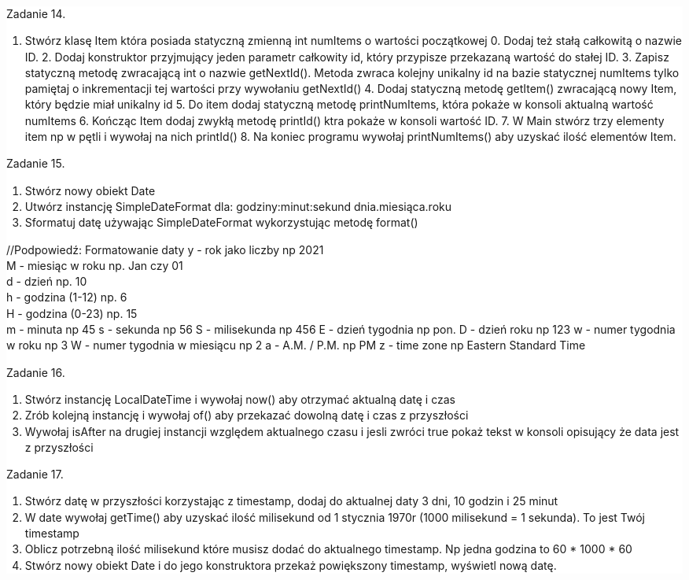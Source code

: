 Zadanie 14.
1. Stwórz klasę Item która posiada statyczną zmienną int numItems
	   o wartości  początkowej 0. Dodaj też stałą całkowitą o nazwie ID.
	2. Dodaj konstruktor przyjmujący jeden parametr całkowity id, który
	   przypisze przekazaną wartość do stałej ID.
	3. Zapisz statyczną metodę zwracającą int o nazwie getNextId(). Metoda
	   zwraca kolejny unikalny id na bazie statycznej numItems tylko pamiętaj
	   o inkrementacji tej wartości przy wywołaniu getNextId()
	4. Dodaj statyczną metodę getItem() zwracającą nowy Item, który będzie miał unikalny id
	5. Do item dodaj statyczną metodę printNumItems, która pokaże w konsoli
	   aktualną wartość numItems
	6. Kończąc Item dodaj zwykłą metodę printId() ktra pokaże w konsoli
	   wartość ID.
	7. W Main stwórz trzy elementy item np w pętli i wywołaj na nich printId()
	8. Na koniec programu wywołaj printNumItems() aby uzyskać ilość elementów Item.

Zadanie 15.
1. Stwórz nowy obiekt Date
2. Utwórz instancję SimpleDateFormat dla:
godziny:minut:sekund dnia.miesiąca.roku
3. Sformatuj datę używając SimpleDateFormat
wykorzystując metodę format()

//Podpowiedź:
Formatowanie daty
y - rok jako liczby np 2021                       
M - miesiąc w roku np. Jan czy 01                
d - dzień np. 10                                     
h - godzina (1-12)  np. 6                         
H - godzina (0-23)  np. 15                           
m - minuta np 45
s - sekunda np 56
S - milisekunda np 456
E - dzień tygodnia np pon.
D - dzień roku np 123
w - numer tygodnia w roku np 3
W - numer tygodnia w miesiącu np 2
a - A.M. / P.M.   np PM
z - time zone np Eastern Standard Time

Zadanie 16.
1. Stwórz instancję LocalDateTime i wywołaj now() aby otrzymać aktualną datę i czas
2. Zrób kolejną instancję i wywołaj of() aby przekazać dowolną datę i czas z przyszłości
3. Wywołaj isAfter na drugiej instancji względem aktualnego czasu i jesli zwróci
true pokaż tekst w konsoli opisujący że data jest z przyszłości

Zadanie 17.
1. Stwórz datę w przyszłości korzystając z timestamp,
dodaj do aktualnej daty 3 dni, 10 godzin i 25 minut
2. W date wywołaj getTime() aby uzyskać ilość milisekund
od 1 stycznia 1970r (1000 milisekund = 1 sekunda).
To jest Twój timestamp
3. Oblicz potrzebną ilość milisekund które musisz
dodać do aktualnego timestamp.
Np jedna godzina to 60 * 1000 * 60
4. Stwórz nowy obiekt Date i do jego konstruktora przekaż
powiększony timestamp, wyświetl nową datę.

